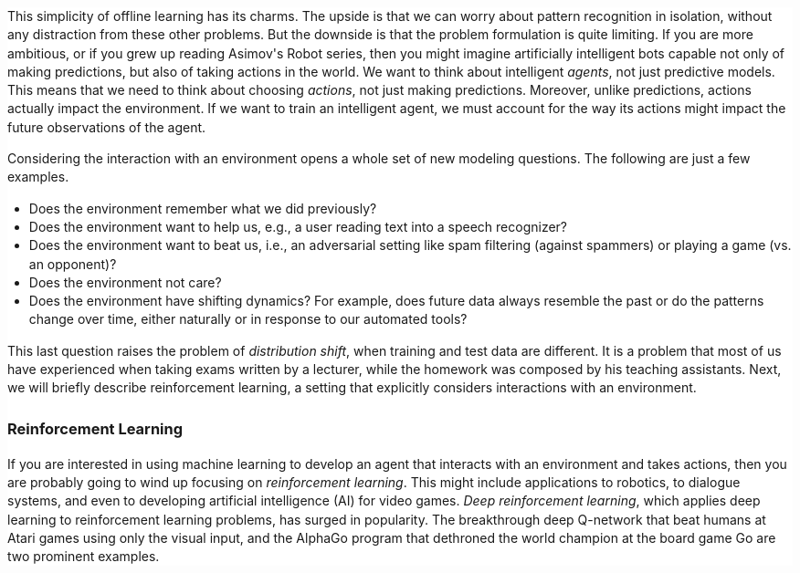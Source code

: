 This simplicity of offline learning has its charms.
The upside is that
we can worry about pattern recognition
in isolation, without any distraction from these other problems.
But the downside is that the problem formulation is quite limiting.
If you are more ambitious, or if you grew up reading Asimov's Robot series,
then you might imagine artificially intelligent bots capable
not only of making predictions, but also 
of taking actions in the world.
We want to think about intelligent *agents*, not just predictive models.
This means that
we need to think about choosing *actions*,
not just making predictions.
Moreover, unlike predictions,
actions actually impact the environment.
If we want to train an intelligent agent,
we must account for the way its actions might
impact the future observations of the agent.

Considering the interaction with an environment
opens a whole set of new modeling questions.
The following are just a few examples.

* Does the environment remember what we did previously?
* Does the environment want to help us, e.g., a user reading text into a speech recognizer?
* Does the environment want to beat us, i.e., an adversarial setting like spam filtering (against spammers) or playing a game (vs. an opponent)?
* Does the environment not care?
* Does the environment have shifting dynamics? For example, does future data always resemble the past or do the patterns change over time, either naturally or in response to our automated tools?

This last question raises the problem of *distribution shift*,
when training and test data are different.
It is a problem that most of us have experienced
when taking exams written by a lecturer,
while the homework was composed by his teaching assistants.
Next, we will briefly describe reinforcement learning,
a setting that explicitly considers interactions with an environment.

### Reinforcement Learning

If you are interested in using machine learning
to develop an agent that interacts with an environment
and takes actions, then you are probably going to wind up
focusing on *reinforcement learning*.
This might include applications to robotics,
to dialogue systems, 
and even to developing artificial intelligence (AI)
for video games.
*Deep reinforcement learning*, which applies
deep learning to reinforcement learning problems,
has surged in popularity.
The breakthrough deep Q-network that beat humans at Atari games using only the visual input,
and the AlphaGo program that dethroned the world champion at the board game Go are two prominent examples.
